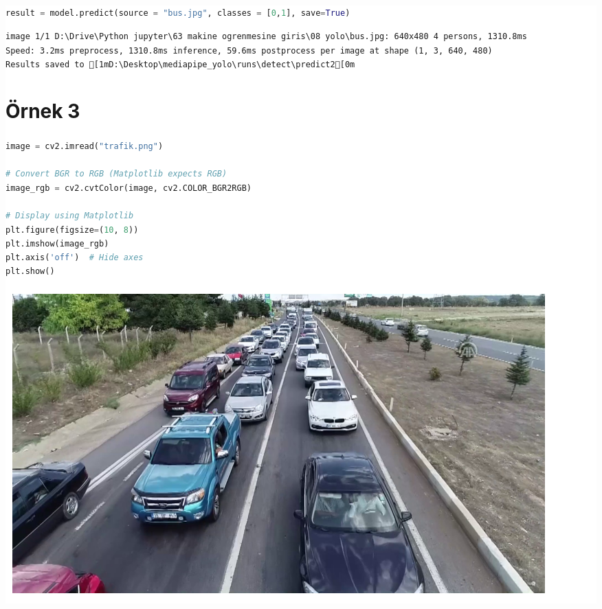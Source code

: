 

```python
result = model.predict(source = "bus.jpg", classes = [0,1], save=True)
```

    
    image 1/1 D:\Drive\Python jupyter\63 makine ogrenmesine giris\08 yolo\bus.jpg: 640x480 4 persons, 1310.8ms
    Speed: 3.2ms preprocess, 1310.8ms inference, 59.6ms postprocess per image at shape (1, 3, 640, 480)
    Results saved to [1mD:\Desktop\mediapipe_yolo\runs\detect\predict2[0m
    

# Örnek 3


```python
image = cv2.imread("trafik.png")

# Convert BGR to RGB (Matplotlib expects RGB)
image_rgb = cv2.cvtColor(image, cv2.COLOR_BGR2RGB)

# Display using Matplotlib
plt.figure(figsize=(10, 8))
plt.imshow(image_rgb)
plt.axis('off')  # Hide axes
plt.show()
```


    
![png](images/07b_output_20_0.png)
    